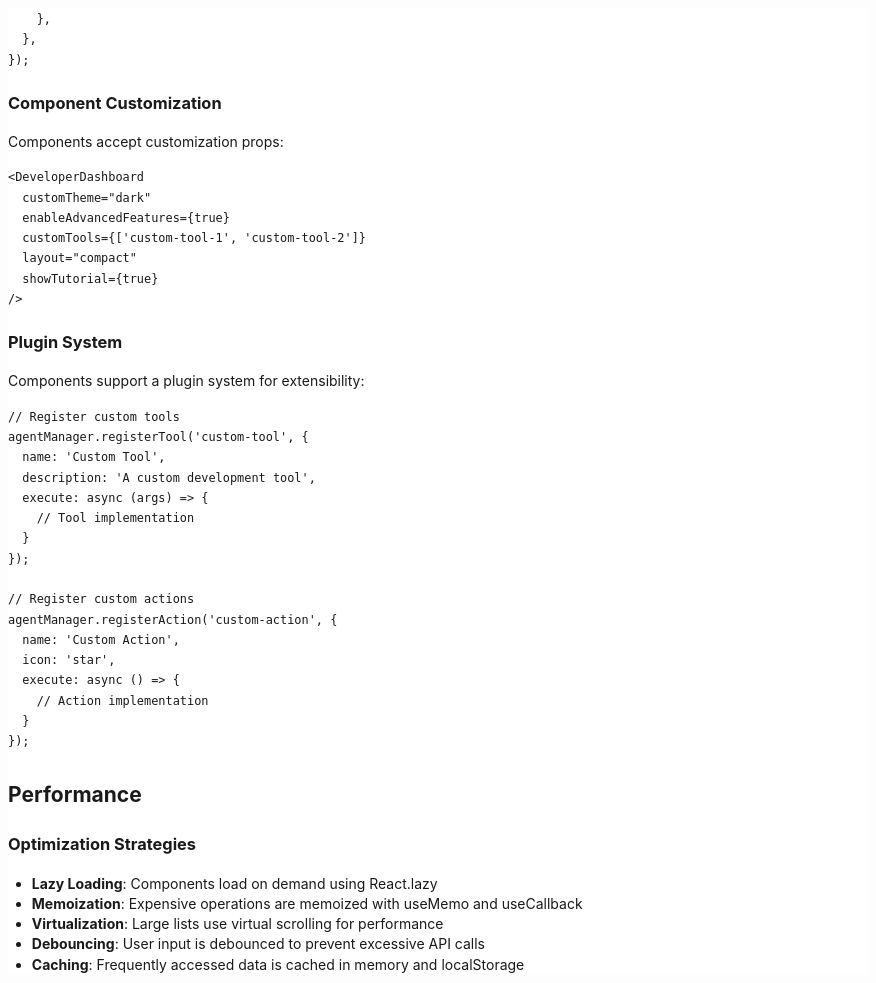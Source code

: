 ```tsx
    },
  },
});
```

### Component Customization

Components accept customization props:

```tsx
<DeveloperDashboard
  customTheme="dark"
  enableAdvancedFeatures={true}
  customTools={['custom-tool-1', 'custom-tool-2']}
  layout="compact"
  showTutorial={true}
/>
```

### Plugin System

Components support a plugin system for extensibility:

```tsx
// Register custom tools
agentManager.registerTool('custom-tool', {
  name: 'Custom Tool',
  description: 'A custom development tool',
  execute: async (args) => {
    // Tool implementation
  }
});

// Register custom actions
agentManager.registerAction('custom-action', {
  name: 'Custom Action',
  icon: 'star',
  execute: async () => {
    // Action implementation
  }
});
```

## Performance

### Optimization Strategies

- **Lazy Loading**: Components load on demand using React.lazy
- **Memoization**: Expensive operations are memoized with useMemo and useCallback
- **Virtualization**: Large lists use virtual scrolling for performance
- **Debouncing**: User input is debounced to prevent excessive API calls
- **Caching**: Frequently accessed data is cached in memory and localStorage

